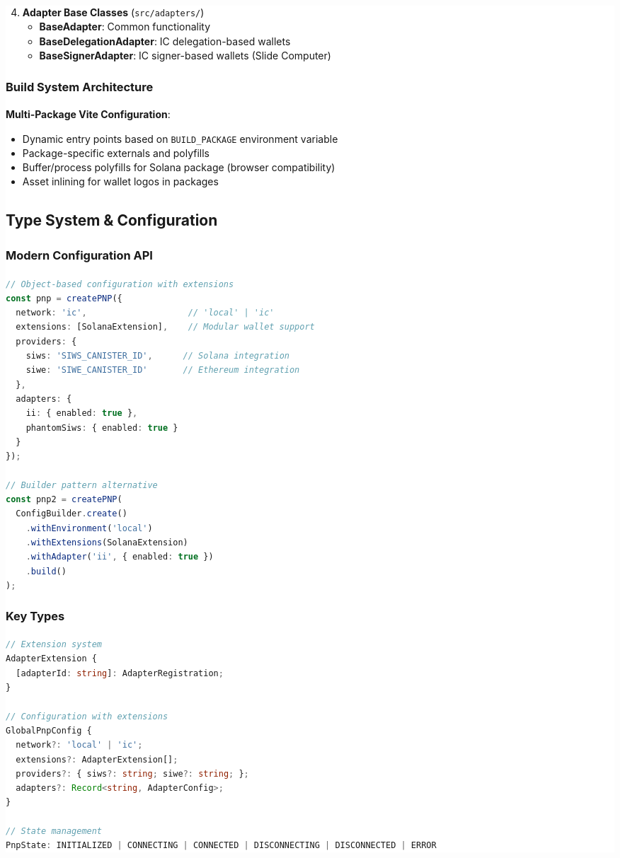 4. **Adapter Base Classes** (`src/adapters/`)
   - **BaseAdapter**: Common functionality
   - **BaseDelegationAdapter**: IC delegation-based wallets
   - **BaseSignerAdapter**: IC signer-based wallets (Slide Computer)

### Build System Architecture

**Multi-Package Vite Configuration**:
- Dynamic entry points based on `BUILD_PACKAGE` environment variable
- Package-specific externals and polyfills
- Buffer/process polyfills for Solana package (browser compatibility)
- Asset inlining for wallet logos in packages

## Type System & Configuration

### Modern Configuration API

```typescript
// Object-based configuration with extensions
const pnp = createPNP({
  network: 'ic',                    // 'local' | 'ic'
  extensions: [SolanaExtension],    // Modular wallet support
  providers: {
    siws: 'SIWS_CANISTER_ID',      // Solana integration
    siwe: 'SIWE_CANISTER_ID'       // Ethereum integration
  },
  adapters: {
    ii: { enabled: true },
    phantomSiws: { enabled: true }
  }
});

// Builder pattern alternative
const pnp2 = createPNP(
  ConfigBuilder.create()
    .withEnvironment('local')
    .withExtensions(SolanaExtension)
    .withAdapter('ii', { enabled: true })
    .build()
);
```

### Key Types

```typescript
// Extension system
AdapterExtension {
  [adapterId: string]: AdapterRegistration;
}

// Configuration with extensions
GlobalPnpConfig {
  network?: 'local' | 'ic';
  extensions?: AdapterExtension[];
  providers?: { siws?: string; siwe?: string; };
  adapters?: Record<string, AdapterConfig>;
}

// State management  
PnpState: INITIALIZED | CONNECTING | CONNECTED | DISCONNECTING | DISCONNECTED | ERROR
```
